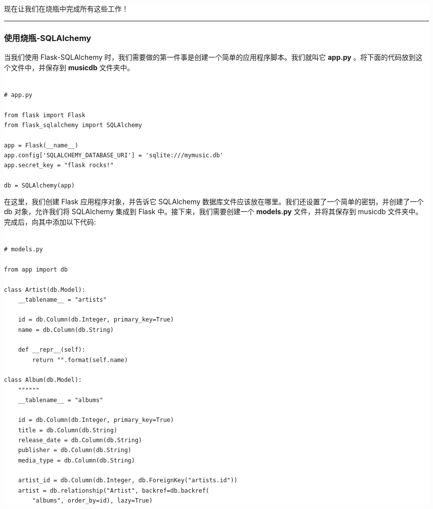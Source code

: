 现在让我们在烧瓶中完成所有这些工作！

* * *

### 使用烧瓶-SQLAlchemy

当我们使用 Flask-SQLAlchemy 时，我们需要做的第一件事是创建一个简单的应用程序脚本。我们就叫它 **app.py** 。将下面的代码放到这个文件中，并保存到 **musicdb** 文件夹中。

```

# app.py

from flask import Flask
from flask_sqlalchemy import SQLAlchemy

app = Flask(__name__)
app.config['SQLALCHEMY_DATABASE_URI'] = 'sqlite:///mymusic.db'
app.secret_key = "flask rocks!"

db = SQLAlchemy(app)

```

在这里，我们创建 Flask 应用程序对象，并告诉它 SQLAlchemy 数据库文件应该放在哪里。我们还设置了一个简单的密钥，并创建了一个 db 对象，允许我们将 SQLAlchemy 集成到 Flask 中。接下来，我们需要创建一个 **models.py** 文件，并将其保存到 musicdb 文件夹中。完成后，向其中添加以下代码:

```

# models.py 

from app import db

class Artist(db.Model):
    __tablename__ = "artists"

    id = db.Column(db.Integer, primary_key=True)
    name = db.Column(db.String)

    def __repr__(self):
        return "".format(self.name)

class Album(db.Model):
    """"""
    __tablename__ = "albums"

    id = db.Column(db.Integer, primary_key=True)
    title = db.Column(db.String)
    release_date = db.Column(db.String)
    publisher = db.Column(db.String)
    media_type = db.Column(db.String)

    artist_id = db.Column(db.Integer, db.ForeignKey("artists.id"))
    artist = db.relationship("Artist", backref=db.backref(
        "albums", order_by=id), lazy=True) 
```
